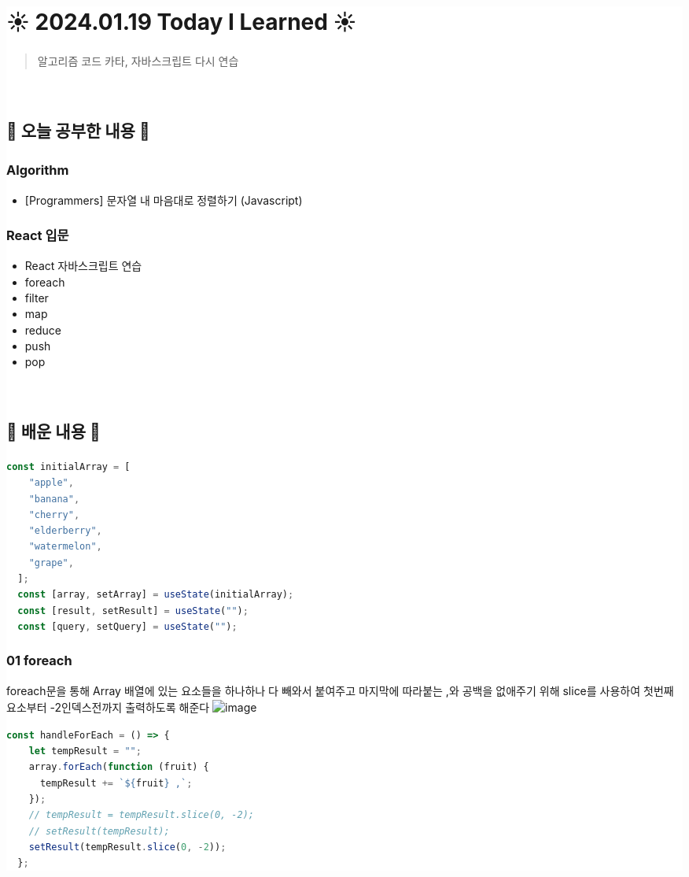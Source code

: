 # ☀️ 2024.01.19 Today I Learned ☀️
>알고리즘 코드 카타, 자바스크립트 다시 연습

<br/>

## 📖 오늘 공부한 내용 📖
### Algorithm
- [Programmers] 문자열 내 마음대로 정렬하기 (Javascript)

### React 입문
- React 자바스크립트 연습
- foreach
- filter
- map
- reduce
- push
- pop

<br/>

## 📁 배운 내용 📁
```js
const initialArray = [
    "apple",
    "banana",
    "cherry",
    "elderberry",
    "watermelon",
    "grape",
  ];
  const [array, setArray] = useState(initialArray);
  const [result, setResult] = useState("");
  const [query, setQuery] = useState("");
``` 

### 01 foreach
foreach문을 통해 Array 배열에 있는 요소들을 하나하나 다 빼와서 붙여주고 마지막에 따라붙는 ,와 공백을 없애주기 위해 slice를 사용하여 첫번째 요소부터 -2인덱스전까지 출력하도록 해준다
![image](https://github.com/limhyerin/TIL/assets/70150896/b8bb5487-ef94-442c-b021-67f2937ee1c9)

```js
const handleForEach = () => {
    let tempResult = "";
    array.forEach(function (fruit) {
      tempResult += `${fruit} ,`;
    });
    // tempResult = tempResult.slice(0, -2);
    // setResult(tempResult);
    setResult(tempResult.slice(0, -2));
  };
```
